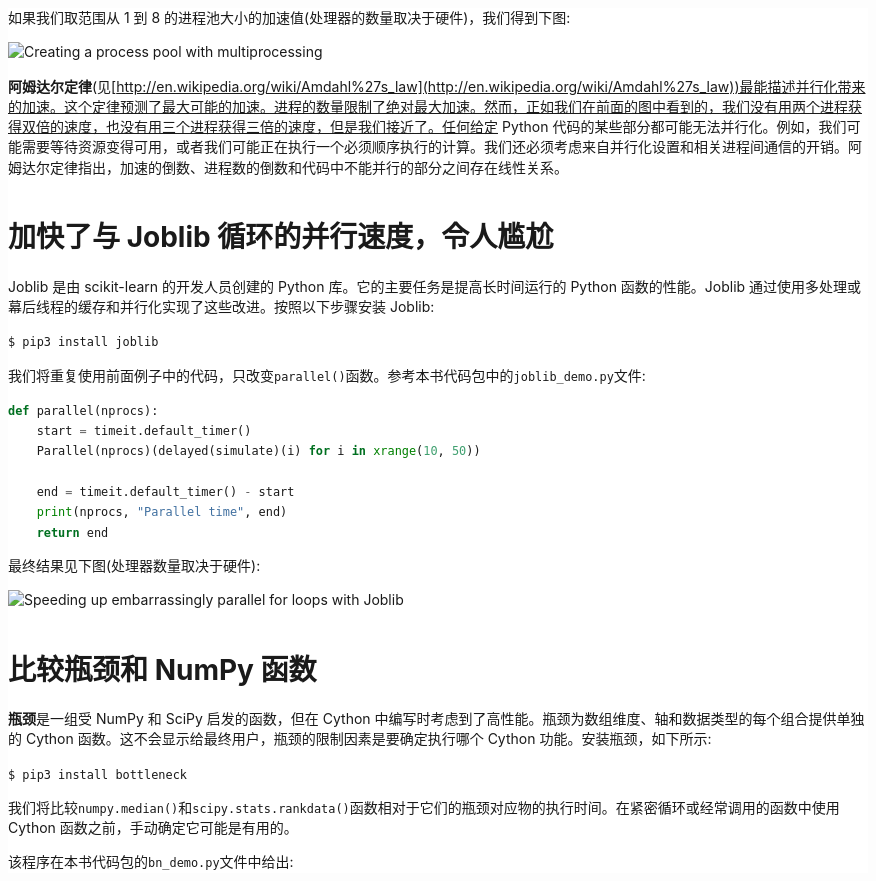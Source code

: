 ```py

```

如果我们取范围从 1 到 8 的进程池大小的加速值(处理器的数量取决于硬件)，我们得到下图:

![Creating a process pool with multiprocessing](graphics/image_12_004.jpg)

**阿姆达尔定律**(见[http://en.wikipedia.org/wiki/Amdahl%27s_law](http://en.wikipedia.org/wiki/Amdahl%27s_law))最能描述并行化带来的加速。这个定律预测了最大可能的加速。进程的数量限制了绝对最大加速。然而，正如我们在前面的图中看到的，我们没有用两个进程获得双倍的速度，也没有用三个进程获得三倍的速度，但是我们接近了。任何给定 Python 代码的某些部分都可能无法并行化。例如，我们可能需要等待资源变得可用，或者我们可能正在执行一个必须顺序执行的计算。我们还必须考虑来自并行化设置和相关进程间通信的开销。阿姆达尔定律指出，加速的倒数、进程数的倒数和代码中不能并行的部分之间存在线性关系。

# 加快了与 Joblib 循环的并行速度，令人尴尬

Joblib 是由 scikit-learn 的开发人员创建的 Python 库。它的主要任务是提高长时间运行的 Python 函数的性能。Joblib 通过使用多处理或幕后线程的缓存和并行化实现了这些改进。按照以下步骤安装 Joblib:

```py
$ pip3 install joblib

```

我们将重复使用前面例子中的代码，只改变`parallel()`函数。参考本书代码包中的`joblib_demo.py`文件:

```py
def parallel(nprocs): 
    start = timeit.default_timer() 
    Parallel(nprocs)(delayed(simulate)(i) for i in xrange(10, 50)) 

    end = timeit.default_timer() - start 
    print(nprocs, "Parallel time", end) 
    return end 

```

最终结果见下图(处理器数量取决于硬件):

![Speeding up embarrassingly parallel for loops with Joblib](graphics/image_12_005-1024x790.jpg)

# 比较瓶颈和 NumPy 函数

**瓶颈**是一组受 NumPy 和 SciPy 启发的函数，但在 Cython 中编写时考虑到了高性能。瓶颈为数组维度、轴和数据类型的每个组合提供单独的 Cython 函数。这不会显示给最终用户，瓶颈的限制因素是要确定执行哪个 Cython 功能。安装瓶颈，如下所示:

```py
$ pip3 install bottleneck

```

我们将比较`numpy.median()`和`scipy.stats.rankdata()`函数相对于它们的瓶颈对应物的执行时间。在紧密循环或经常调用的函数中使用 Cython 函数之前，手动确定它可能是有用的。

该程序在本书代码包的`bn_demo.py`文件中给出:
